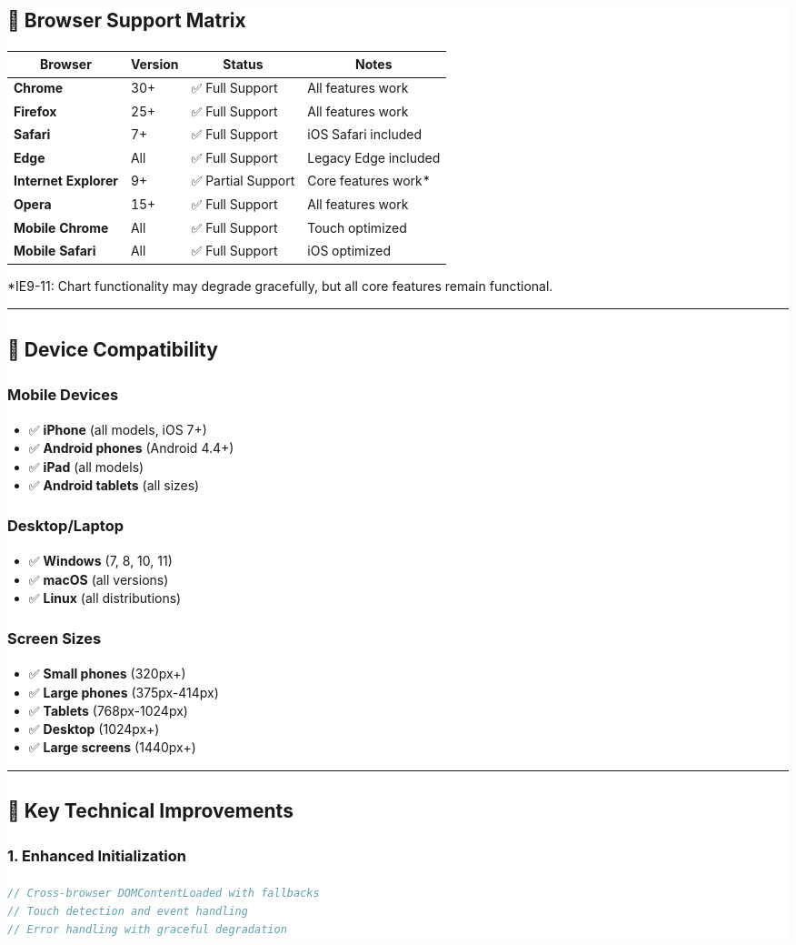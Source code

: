 ## 🎯 **Browser Support Matrix**

| Browser | Version | Status | Notes |
|---------|---------|--------|-------|
| **Chrome** | 30+ | ✅ Full Support | All features work |
| **Firefox** | 25+ | ✅ Full Support | All features work |
| **Safari** | 7+ | ✅ Full Support | iOS Safari included |
| **Edge** | All | ✅ Full Support | Legacy Edge included |
| **Internet Explorer** | 9+ | ✅ Partial Support | Core features work* |
| **Opera** | 15+ | ✅ Full Support | All features work |
| **Mobile Chrome** | All | ✅ Full Support | Touch optimized |
| **Mobile Safari** | All | ✅ Full Support | iOS optimized |

*IE9-11: Chart functionality may degrade gracefully, but all core features remain functional.

---

## 📱 **Device Compatibility**

### **Mobile Devices**
- ✅ **iPhone** (all models, iOS 7+)
- ✅ **Android phones** (Android 4.4+)
- ✅ **iPad** (all models)
- ✅ **Android tablets** (all sizes)

### **Desktop/Laptop**
- ✅ **Windows** (7, 8, 10, 11)
- ✅ **macOS** (all versions)
- ✅ **Linux** (all distributions)

### **Screen Sizes**
- ✅ **Small phones** (320px+)
- ✅ **Large phones** (375px-414px)
- ✅ **Tablets** (768px-1024px)
- ✅ **Desktop** (1024px+)
- ✅ **Large screens** (1440px+)

---

## 🚀 **Key Technical Improvements**

### **1. Enhanced Initialization**
```javascript
// Cross-browser DOMContentLoaded with fallbacks
// Touch detection and event handling
// Error handling with graceful degradation
```
